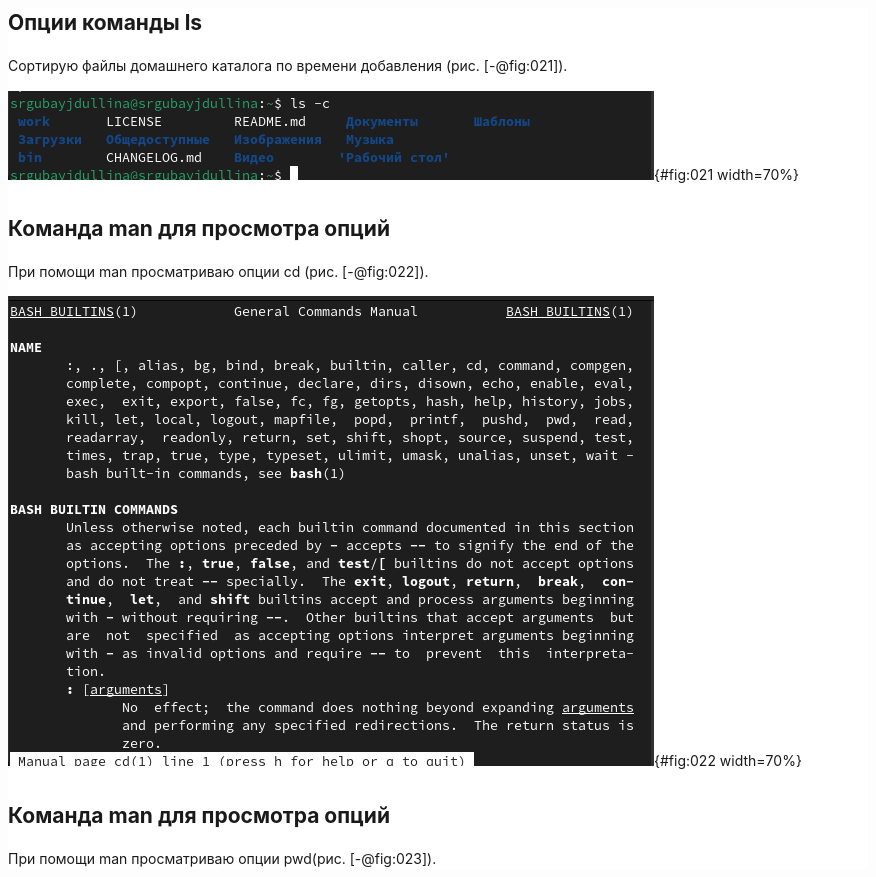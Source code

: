 ## Опции команды ls

Сортирую файлы домашнего каталога по времени добавления (рис. [-@fig:021]).

![Сортировка по времени](image/21.png){#fig:021 width=70%}

## Команда man для просмотра опций

При помощи man просматриваю опции cd (рис. [-@fig:022]).

![Man cd](image/22.png){#fig:022 width=70%}

## Команда man для просмотра опций

При помощи man просматриваю опции pwd(рис. [-@fig:023]).
